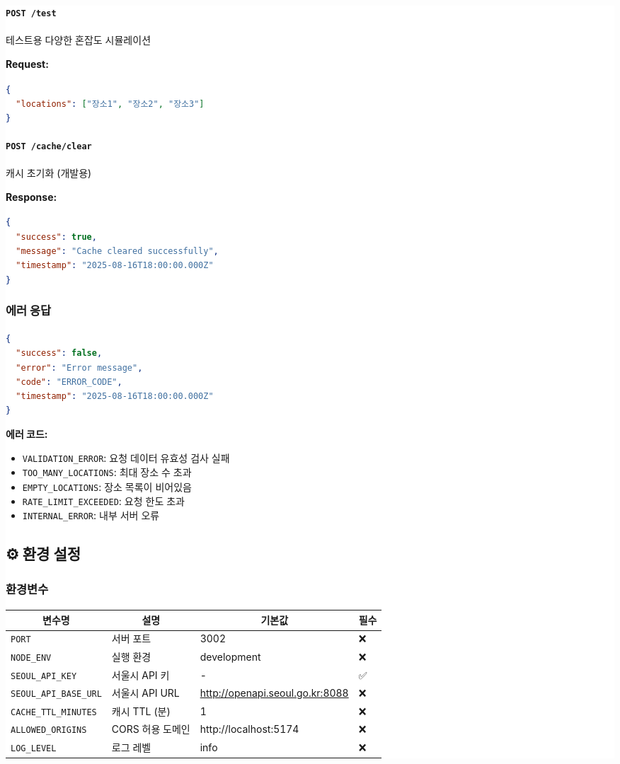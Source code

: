 #### `POST /test`
테스트용 다양한 혼잡도 시뮬레이션

**Request:**
```json
{
  "locations": ["장소1", "장소2", "장소3"]
}
```

#### `POST /cache/clear`
캐시 초기화 (개발용)

**Response:**
```json
{
  "success": true,
  "message": "Cache cleared successfully",
  "timestamp": "2025-08-16T18:00:00.000Z"
}
```

### 에러 응답

```json
{
  "success": false,
  "error": "Error message",
  "code": "ERROR_CODE",
  "timestamp": "2025-08-16T18:00:00.000Z"
}
```

**에러 코드:**
- `VALIDATION_ERROR`: 요청 데이터 유효성 검사 실패
- `TOO_MANY_LOCATIONS`: 최대 장소 수 초과
- `EMPTY_LOCATIONS`: 장소 목록이 비어있음
- `RATE_LIMIT_EXCEEDED`: 요청 한도 초과
- `INTERNAL_ERROR`: 내부 서버 오류

## ⚙️ 환경 설정

### 환경변수

| 변수명 | 설명 | 기본값 | 필수 |
|--------|------|--------|------|
| `PORT` | 서버 포트 | 3002 | ❌ |
| `NODE_ENV` | 실행 환경 | development | ❌ |
| `SEOUL_API_KEY` | 서울시 API 키 | - | ✅ |
| `SEOUL_API_BASE_URL` | 서울시 API URL | http://openapi.seoul.go.kr:8088 | ❌ |
| `CACHE_TTL_MINUTES` | 캐시 TTL (분) | 1 | ❌ |
| `ALLOWED_ORIGINS` | CORS 허용 도메인 | http://localhost:5174 | ❌ |
| `LOG_LEVEL` | 로그 레벨 | info | ❌ |
